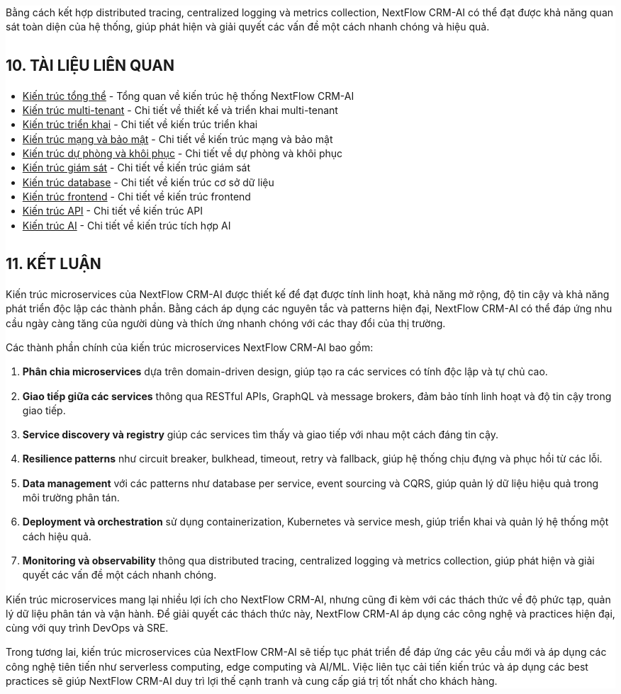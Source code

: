 Bằng cách kết hợp distributed tracing, centralized logging và metrics collection, NextFlow CRM-AI có thể đạt được khả năng quan sát toàn diện của hệ thống, giúp phát hiện và giải quyết các vấn đề một cách nhanh chóng và hiệu quả.

## 10. TÀI LIỆU LIÊN QUAN

- [Kiến trúc tổng thể](./kien-truc-tong-the.md) - Tổng quan về kiến trúc hệ thống NextFlow CRM-AI
- [Kiến trúc multi-tenant](./kien-truc-multi-tenant.md) - Chi tiết về thiết kế và triển khai multi-tenant
- [Kiến trúc triển khai](./kien-truc-trien-khai.md) - Chi tiết về kiến trúc triển khai
- [Kiến trúc mạng và bảo mật](./kien-truc-mang-va-bao-mat.md) - Chi tiết về kiến trúc mạng và bảo mật
- [Kiến trúc dự phòng và khôi phục](./kien-truc-du-phong-va-khoi-phuc.md) - Chi tiết về dự phòng và khôi phục
- [Kiến trúc giám sát](./kien-truc-giam-sat.md) - Chi tiết về kiến trúc giám sát
- [Kiến trúc database](./kien-truc-database.md) - Chi tiết về kiến trúc cơ sở dữ liệu
- [Kiến trúc frontend](./kien-truc-frontend.md) - Chi tiết về kiến trúc frontend
- [Kiến trúc API](./kien-truc-api.md) - Chi tiết về kiến trúc API
- [Kiến trúc AI](./kien-truc-ai.md) - Chi tiết về kiến trúc tích hợp AI

## 11. KẾT LUẬN

Kiến trúc microservices của NextFlow CRM-AI được thiết kế để đạt được tính linh hoạt, khả năng mở rộng, độ tin cậy và khả năng phát triển độc lập các thành phần. Bằng cách áp dụng các nguyên tắc và patterns hiện đại, NextFlow CRM-AI có thể đáp ứng nhu cầu ngày càng tăng của người dùng và thích ứng nhanh chóng với các thay đổi của thị trường.

Các thành phần chính của kiến trúc microservices NextFlow CRM-AI bao gồm:

1. **Phân chia microservices** dựa trên domain-driven design, giúp tạo ra các services có tính độc lập và tự chủ cao.

2. **Giao tiếp giữa các services** thông qua RESTful APIs, GraphQL và message brokers, đảm bảo tính linh hoạt và độ tin cậy trong giao tiếp.

3. **Service discovery và registry** giúp các services tìm thấy và giao tiếp với nhau một cách đáng tin cậy.

4. **Resilience patterns** như circuit breaker, bulkhead, timeout, retry và fallback, giúp hệ thống chịu đựng và phục hồi từ các lỗi.

5. **Data management** với các patterns như database per service, event sourcing và CQRS, giúp quản lý dữ liệu hiệu quả trong môi trường phân tán.

6. **Deployment và orchestration** sử dụng containerization, Kubernetes và service mesh, giúp triển khai và quản lý hệ thống một cách hiệu quả.

7. **Monitoring và observability** thông qua distributed tracing, centralized logging và metrics collection, giúp phát hiện và giải quyết các vấn đề một cách nhanh chóng.

Kiến trúc microservices mang lại nhiều lợi ích cho NextFlow CRM-AI, nhưng cũng đi kèm với các thách thức về độ phức tạp, quản lý dữ liệu phân tán và vận hành. Để giải quyết các thách thức này, NextFlow CRM-AI áp dụng các công nghệ và practices hiện đại, cùng với quy trình DevOps và SRE.

Trong tương lai, kiến trúc microservices của NextFlow CRM-AI sẽ tiếp tục phát triển để đáp ứng các yêu cầu mới và áp dụng các công nghệ tiên tiến như serverless computing, edge computing và AI/ML. Việc liên tục cải tiến kiến trúc và áp dụng các best practices sẽ giúp NextFlow CRM-AI duy trì lợi thế cạnh tranh và cung cấp giá trị tốt nhất cho khách hàng.
